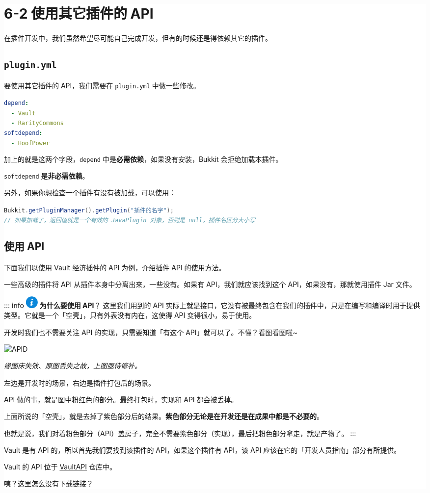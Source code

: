 # 6-2 使用其它插件的 API

在插件开发中，我们虽然希望尽可能自己完成开发，但有的时候还是得依赖其它的插件。

## `plugin.yml`

要使用其它插件的 API，我们需要在 `plugin.yml` 中做一些修改。

```yaml
depend:
  - Vault
  - RarityCommons
softdepend:
  - HoofPower
```

加上的就是这两个字段，`depend` 中是**必需依赖**，如果没有安装，Bukkit 会拒绝加载本插件。

`softdepend` 是**非必需依赖**。

另外，如果你想检查一个插件有没有被加载，可以使用：

```java
Bukkit.getPluginManager().getPlugin("插件的名字");
// 如果加载了，返回值就是一个有效的 JavaPlugin 对象，否则是 null，插件名区分大小写
```

## 使用 API

下面我们以使用 Vault 经济插件的 API 为例，介绍插件 API 的使用方法。

一些高级的插件将 API 从插件本身中分离出来，一些没有。如果有 API，我们就应该找到这个 API，如果没有，那就使用插件 Jar 文件。

::: info <img src="data:image/svg+xml,%3Csvg xmlns='http://www.w3.org/2000/svg' viewBox='0 0 16 16' transform='scale(0.6)' fill='%23fff'%3E%3Cpath d='M9.1 0C10.2 0 10.7 0.7 10.7 1.6 10.7 2.6 9.8 3.6 8.6 3.6 7.6 3.6 7 3 7 2 7 1.1 7.7 0 9.1 0Z'/%3E%3Cpath d='M5.8 16C5 16 4.4 15.5 5 13.2L5.9 9.1C6.1 8.5 6.1 8.2 5.9 8.2 5.7 8.2 4.6 8.6 3.9 9.1L3.5 8.4C5.6 6.6 7.9 5.6 8.9 5.6 9.8 5.6 9.9 6.6 9.5 8.2L8.4 12.5C8.2 13.2 8.3 13.5 8.5 13.5 8.7 13.5 9.6 13.2 10.4 12.5L10.9 13.2C8.9 15.2 6.7 16 5.8 16Z'/%3E%3C/svg%3E" style="background-color:#0B87DA; clip-path: circle();" width="24px" height="24px"> **为什么要使用 API**？
这里我们用到的 API 实际上就是接口，它没有被最终包含在我们的插件中，只是在编写和编译时用于提供类型。它就是一个「空壳」，只有外表没有内在，这使得 API 变得很小，易于使用。

开发时我们也不需要关注 API 的实现，只需要知道「有这个 API」就可以了。不懂？看图看图啦~

![APID](https://www.picbed.cn/images/2021/02/21/Untitled.png)

*缘图床失效、原图丢失之故，上图亟待修补。*

左边是开发时的场景，右边是插件打包后的场景。

API 做的事，就是图中粉红色的部分。最终打包时，实现和 API 都会被丢掉。

上面所说的「空壳」，就是去掉了紫色部分后的结果。**紫色部分无论是在开发还是在成果中都是不必要的**。

也就是说，我们对着粉色部分（API）盖房子，完全不需要紫色部分（实现），最后把粉色部分拿走，就是产物了。
:::

Vault 是有 API 的，所以首先我们要找到该插件的 API，如果这个插件有 API，该 API 应该在它的「开发人员指南」部分有所提供。

Vault 的 API 位于 [VaultAPI](https://github.com/MilkBowl/VaultAPI) 仓库中。

咦？这里怎么没有下载链接？
